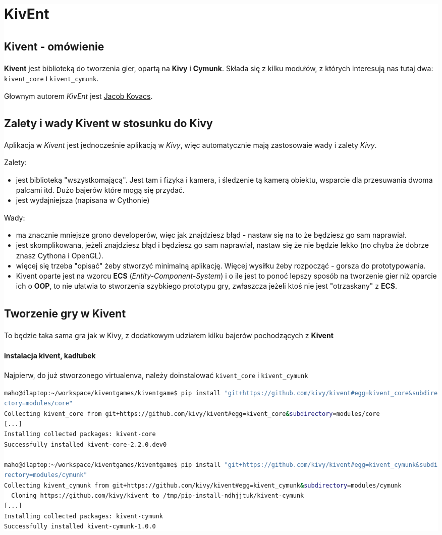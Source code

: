 # KivEnt

## Kivent - omówienie

**Kivent** jest biblioteką do tworzenia gier, opartą na **Kivy** i **Cymunk**.
Składa się z kilku modułów, z których interesują nas tutaj dwa: `kivent_core` i
`kivent_cymunk`.

Głownym autorem _KivEnt_ jest [Jacob Kovacs](https://github.com/Kovak).

## Zalety i wady Kivent w stosunku do Kivy

Aplikacja w _Kivent_ jest jednocześnie aplikacją w _Kivy_, więc automatycznie mają zastosowaie wady i zalety _Kivy_.

Zalety:

- jest biblioteką "wszystkomającą". Jest tam i fizyka i kamera, i śledzenie tą kamerą obiektu, wsparcie dla przesuwania dwoma palcami itd. Dużo bajerów które mogą się przydać.
- jest wydajniejsza (napisana w Cythonie)

Wady:

- ma znacznie mniejsze grono developerów, więc jak znajdziesz błąd - nastaw się na to że będziesz go sam naprawiał.
- jest skomplikowana, jeżeli znajdziesz błąd i będziesz go sam naprawiał, nastaw się że nie będzie lekko (no chyba że dobrze znasz Cythona i OpenGL).
- więcej się trzeba "opisać" żeby stworzyć minimalną aplikację. Więcej wysiłku żeby rozpocząć - gorsza do prototypowania.
- Kivent oparte jest na wzorcu **ECS** (_Entity-Component-System_) i o ile jest
  to ponoć lepszy sposób na tworzenie gier niż oparcie ich o **OOP**, to nie
  ułatwia to stworzenia szybkiego prototypu gry, zwłaszcza jeżeli ktoś nie jest
  "otrzaskany" z **ECS**.

## Tworzenie gry w Kivent

To będzie taka sama gra jak w Kivy, z dodatkowym udziałem kilku bajerów pochodzących z **Kivent**

#### instalacja kivent, kadłubek

Najpierw, do już stworzonego virtualenva, należy doinstalować `kivent_core` i `kivent_cymunk`

```bash
maho@dlaptop:~/workspace/kiventgames/kiventgame$ pip install "git+https://github.com/kivy/kivent#egg=kivent_core&subdirectory=modules/core"
Collecting kivent_core from git+https://github.com/kivy/kivent#egg=kivent_core&subdirectory=modules/core
[...]
Installing collected packages: kivent-core
Successfully installed kivent-core-2.2.0.dev0

maho@dlaptop:~/workspace/kiventgames/kiventgame$ pip install "git+https://github.com/kivy/kivent#egg=kivent_cymunk&subdirectory=modules/cymunk"
Collecting kivent_cymunk from git+https://github.com/kivy/kivent#egg=kivent_cymunk&subdirectory=modules/cymunk
  Cloning https://github.com/kivy/kivent to /tmp/pip-install-ndhjjtuk/kivent-cymunk
[...]
Installing collected packages: kivent-cymunk
Successfully installed kivent-cymunk-1.0.0

```
